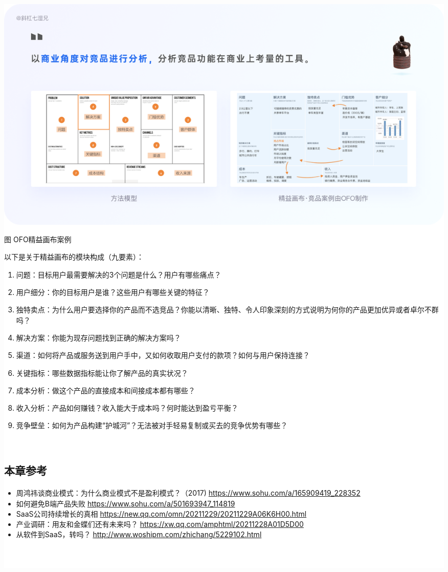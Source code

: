 ![img-精益画布](../../media/software_enginer/product_022.png)

图 OFO精益画布案例

以下是关于精益画布的模块构成（九要素）：

1. 问题：目标用户最需要解决的3个问题是什么？用户有哪些痛点？

2. 用户细分：你的目标用户是谁？这些用户有哪些关键的特征？

3. 独特卖点：为什么用户要选择你的产品而不选竞品？你能以清晰、独特、令人印象深刻的方式说明为何你的产品更加优异或者卓尔不群吗？

4. 解决方案：你能为现存问题找到正确的解决方案吗？

5. 渠道：如何将产品或服务送到用户手中，又如何收取用户支付的款项？如何与用户保持连接？

6. 关键指标：哪些数据指标能让你了解产品的真实状况？

7. 成本分析：做这个产品的直接成本和间接成本都有哪些？

8. 收入分析：产品如何赚钱？收入能大于成本吗？何时能达到盈亏平衡？

9. 竞争壁垒：如何为产品构建“护城河”？无法被对手轻易复制或买去的竞争优势有哪些？

<br>

## 本章参考

* 周鸿祎谈商业模式：为什么商业模式不是盈利模式？（2017)   https://www.sohu.com/a/165909419_228352
* 如何避免B端产品失败  https://www.sohu.com/a/501693947_114819
* SaaS公司持续增长的真相  https://new.qq.com/omn/20211229/20211229A06K6H00.html
* 产业调研：用友和金蝶们还有未来吗？  https://xw.qq.com/amphtml/20211228A01D5D00
* 从软件到SaaS，转吗？  http://www.woshipm.com/zhichang/5229102.html

<br><br>
